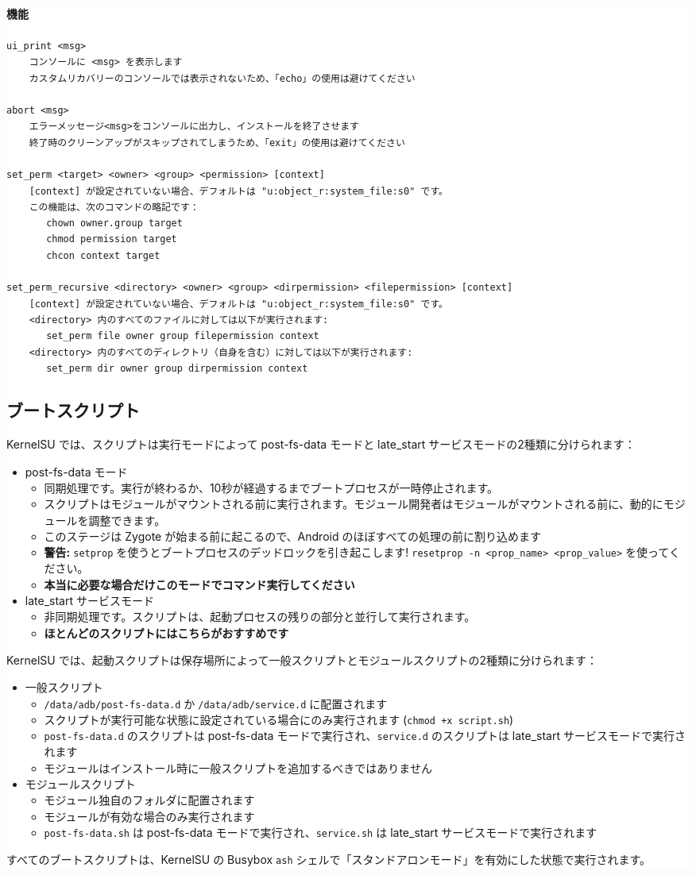 #### 機能

```txt
ui_print <msg>
    コンソールに <msg> を表示します
    カスタムリカバリーのコンソールでは表示されないため、「echo」の使用は避けてください

abort <msg>
    エラーメッセージ<msg>をコンソールに出力し、インストールを終了させます
    終了時のクリーンアップがスキップされてしまうため、「exit」の使用は避けてください

set_perm <target> <owner> <group> <permission> [context]
    [context] が設定されていない場合、デフォルトは "u:object_r:system_file:s0" です。
    この機能は、次のコマンドの略記です：
       chown owner.group target
       chmod permission target
       chcon context target

set_perm_recursive <directory> <owner> <group> <dirpermission> <filepermission> [context]
    [context] が設定されていない場合、デフォルトは "u:object_r:system_file:s0" です。
    <directory> 内のすべてのファイルに対しては以下が実行されます:
       set_perm file owner group filepermission context
    <directory> 内のすべてのディレクトリ（自身を含む）に対しては以下が実行されます:
       set_perm dir owner group dirpermission context
```

## ブートスクリプト

KernelSU では、スクリプトは実行モードによって post-fs-data モードと late_start サービスモードの2種類に分けられます：

- post-fs-data モード
  - 同期処理です。実行が終わるか、10秒が経過するまでブートプロセスが一時停止されます。
  - スクリプトはモジュールがマウントされる前に実行されます。モジュール開発者はモジュールがマウントされる前に、動的にモジュールを調整できます。
  - このステージは Zygote が始まる前に起こるので、Android のほぼすべての処理の前に割り込めます
  - **警告:** `setprop` を使うとブートプロセスのデッドロックを引き起こします! `resetprop -n <prop_name> <prop_value>` を使ってください。
  - **本当に必要な場合だけこのモードでコマンド実行してください**
- late_start サービスモード
  - 非同期処理です。スクリプトは、起動プロセスの残りの部分と並行して実行されます。
  - **ほとんどのスクリプトにはこちらがおすすめです**

KernelSU では、起動スクリプトは保存場所によって一般スクリプトとモジュールスクリプトの2種類に分けられます：

- 一般スクリプト
  - `/data/adb/post-fs-data.d` か `/data/adb/service.d` に配置されます
  - スクリプトが実行可能な状態に設定されている場合にのみ実行されます (`chmod +x script.sh`)
  - `post-fs-data.d` のスクリプトは post-fs-data モードで実行され、`service.d` のスクリプトは late_start サービスモードで実行されます
  - モジュールはインストール時に一般スクリプトを追加するべきではありません
- モジュールスクリプト
  - モジュール独自のフォルダに配置されます
  - モジュールが有効な場合のみ実行されます
  - `post-fs-data.sh` は post-fs-data モードで実行され、`service.sh` は late_start サービスモードで実行されます

すべてのブートスクリプトは、KernelSU の Busybox `ash` シェルで「スタンドアロンモード」を有効にした状態で実行されます。
